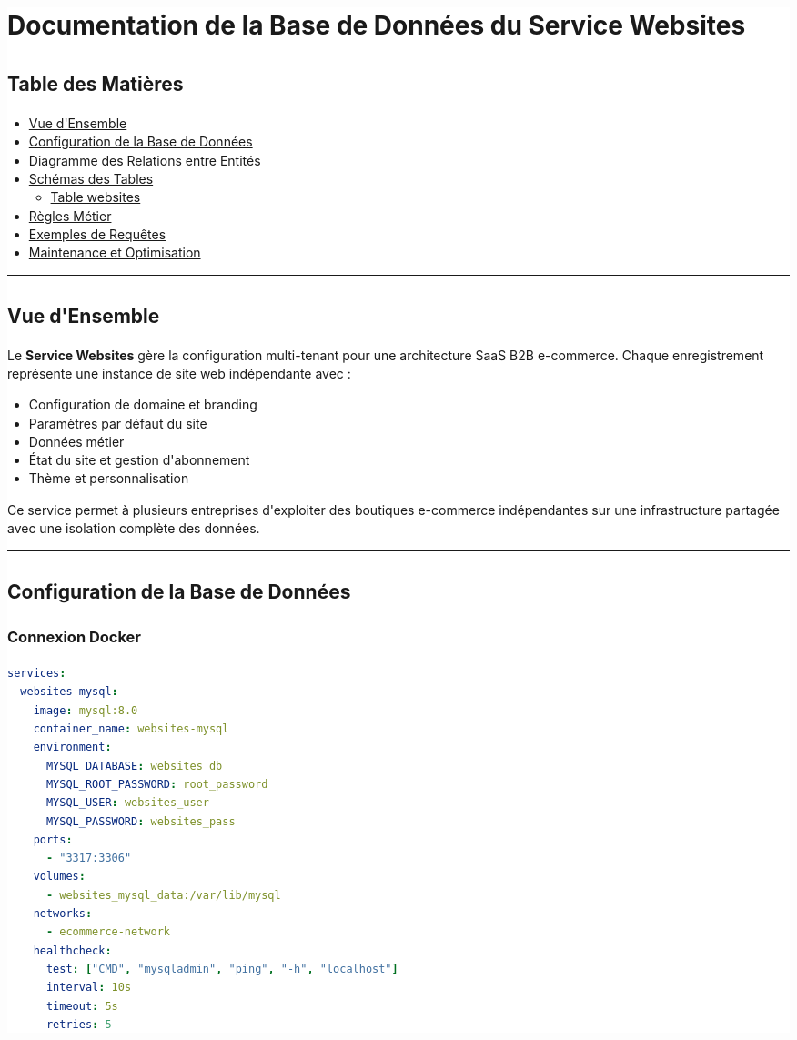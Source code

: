 # Documentation de la Base de Données du Service Websites

## Table des Matières

- [Vue d'Ensemble](#vue-densemble)
- [Configuration de la Base de Données](#configuration-de-la-base-de-données)
- [Diagramme des Relations entre Entités](#diagramme-des-relations-entre-entités)
- [Schémas des Tables](#schémas-des-tables)
  - [Table websites](#table-websites)
- [Règles Métier](#règles-métier)
- [Exemples de Requêtes](#exemples-de-requêtes)
- [Maintenance et Optimisation](#maintenance-et-optimisation)

---

## Vue d'Ensemble

Le **Service Websites** gère la configuration multi-tenant pour une architecture SaaS B2B e-commerce. Chaque enregistrement représente une instance de site web indépendante avec :
- Configuration de domaine et branding
- Paramètres par défaut du site
- Données métier
- État du site et gestion d'abonnement
- Thème et personnalisation

Ce service permet à plusieurs entreprises d'exploiter des boutiques e-commerce indépendantes sur une infrastructure partagée avec une isolation complète des données.

---

## Configuration de la Base de Données

### Connexion Docker

```yaml
services:
  websites-mysql:
    image: mysql:8.0
    container_name: websites-mysql
    environment:
      MYSQL_DATABASE: websites_db
      MYSQL_ROOT_PASSWORD: root_password
      MYSQL_USER: websites_user
      MYSQL_PASSWORD: websites_pass
    ports:
      - "3317:3306"
    volumes:
      - websites_mysql_data:/var/lib/mysql
    networks:
      - ecommerce-network
    healthcheck:
      test: ["CMD", "mysqladmin", "ping", "-h", "localhost"]
      interval: 10s
      timeout: 5s
      retries: 5
```
